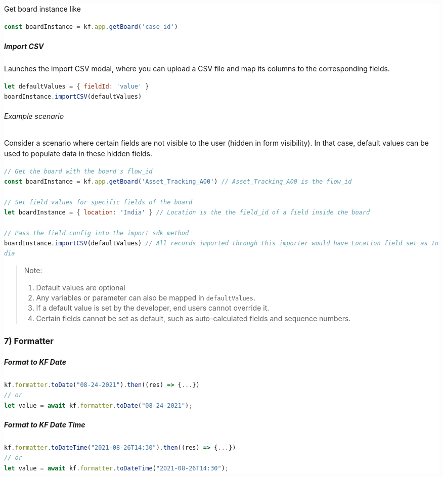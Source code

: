 Get board instance like

```js
const boardInstance = kf.app.getBoard('case_id')
```

##### Import CSV

Launches the import CSV modal, where you can upload a CSV file and map its
columns to the corresponding fields.

```js
let defaultValues = { fieldId: 'value' }
boardInstance.importCSV(defaultValues)
```

###### Example scenario

Consider a scenario where certain fields are not visible to the user (hidden in
form visibility). In that case, default values can be used to populate data in
these hidden fields.

```js
// Get the board with the board's flow_id
const boardInstance = kf.app.getBoard('Asset_Tracking_A00') // Asset_Tracking_A00 is the flow_id

// Set field values for specific fields of the board
let boardInstance = { location: 'India' } // Location is the the field_id of a field inside the board

// Pass the field config into the import sdk method
boardInstance.importCSV(defaultValues) // All records imported through this importer would have Location field set as India
```

> Note:
>
> 1. Default values are optional
> 2. Any variables or parameter can also be mapped in `defaultValues`.
> 3. If a default value is set by the developer, end users cannot override it.
> 4. Certain fields cannot be set as default, such as auto-calculated fields and
>    sequence numbers.

### 7) Formatter

##### Format to KF Date

```js
kf.formatter.toDate("08-24-2021").then((res) => {...})
// or
let value = await kf.formatter.toDate("08-24-2021");
```

##### Format to KF Date Time

```js
kf.formatter.toDateTime("2021-08-26T14:30").then((res) => {...})
// or
let value = await kf.formatter.toDateTime("2021-08-26T14:30");
```
